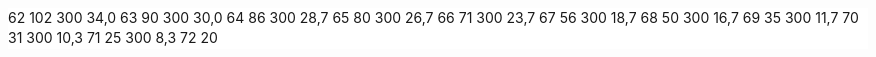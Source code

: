  </tr>
 <tr>
  <td>62</td>
  <td>102</td>
  <td>300</td>
  <td>34,0</td>
 </tr>
 <tr>
  <td>63</td>
  <td>90</td>
  <td>300</td>
  <td>30,0</td>
 </tr>
 <tr>
  <td>64</td>
  <td>86</td>
  <td>300</td>
  <td>28,7</td>
 </tr>
 <tr>
  <td>65</td>
  <td>80</td>
  <td>300</td>
  <td>26,7</td>
 </tr>
 <tr>
  <td>66</td>
  <td>71</td>
  <td>300</td>
  <td>23,7</td>
 </tr>
 <tr>
  <td>67</td>
  <td>56</td>
  <td>300</td>
  <td>18,7</td>
 </tr>
 <tr>
  <td>68</td>
  <td>50</td>
  <td>300</td>
  <td>16,7</td>
 </tr>
 <tr>
  <td>69</td>
  <td>35</td>
  <td>300</td>
  <td>11,7</td>
 </tr>
 <tr>
  <td>70</td>
  <td>31</td>
  <td>300</td>
  <td>10,3</td>
 </tr>
 <tr>
  <td>71</td>
  <td>25</td>
  <td>300</td>
  <td>8,3</td>
 </tr>
 <tr>
  <td>72</td>
  <td>20</td>